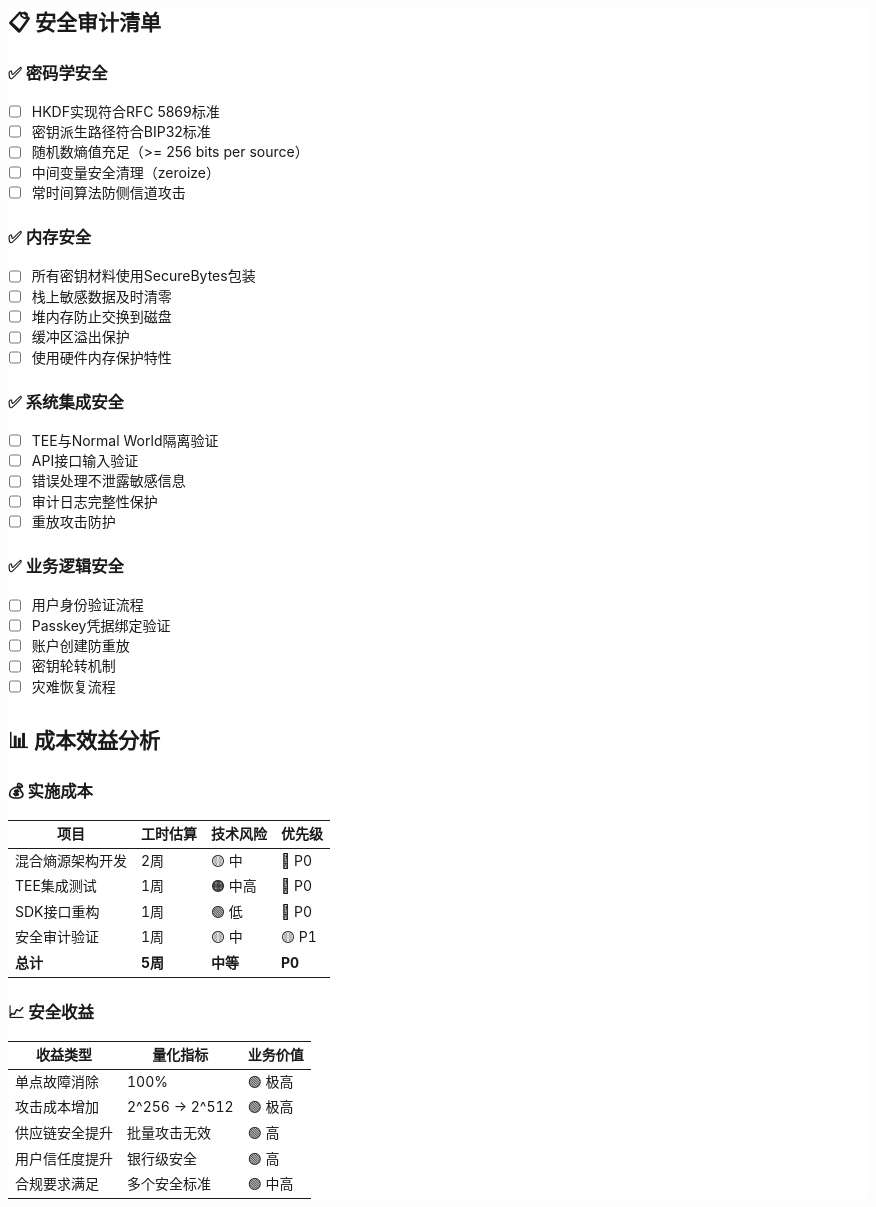 ## 📋 安全审计清单

### ✅ 密码学安全
- [ ] HKDF实现符合RFC 5869标准
- [ ] 密钥派生路径符合BIP32标准
- [ ] 随机数熵值充足（>= 256 bits per source）
- [ ] 中间变量安全清理（zeroize）
- [ ] 常时间算法防侧信道攻击

### ✅ 内存安全
- [ ] 所有密钥材料使用SecureBytes包装
- [ ] 栈上敏感数据及时清零
- [ ] 堆内存防止交换到磁盘
- [ ] 缓冲区溢出保护
- [ ] 使用硬件内存保护特性

### ✅ 系统集成安全
- [ ] TEE与Normal World隔离验证
- [ ] API接口输入验证
- [ ] 错误处理不泄露敏感信息
- [ ] 审计日志完整性保护
- [ ] 重放攻击防护

### ✅ 业务逻辑安全
- [ ] 用户身份验证流程
- [ ] Passkey凭据绑定验证
- [ ] 账户创建防重放
- [ ] 密钥轮转机制
- [ ] 灾难恢复流程

## 📊 成本效益分析

### 💰 实施成本

| 项目 | 工时估算 | 技术风险 | 优先级 |
|------|----------|----------|--------|
| 混合熵源架构开发 | 2周 | 🟡 中 | 🔴 P0 |
| TEE集成测试 | 1周 | 🟠 中高 | 🔴 P0 |
| SDK接口重构 | 1周 | 🟢 低 | 🔴 P0 |
| 安全审计验证 | 1周 | 🟡 中 | 🟡 P1 |
| **总计** | **5周** | **中等** | **P0** |

### 📈 安全收益

| 收益类型 | 量化指标 | 业务价值 |
|---------|---------|---------|
| 单点故障消除 | 100% | 🟢 极高 |
| 攻击成本增加 | 2^256 → 2^512 | 🟢 极高 |
| 供应链安全提升 | 批量攻击无效 | 🟢 高 |
| 用户信任度提升 | 银行级安全 | 🟢 高 |
| 合规要求满足 | 多个安全标准 | 🟢 中高 |
